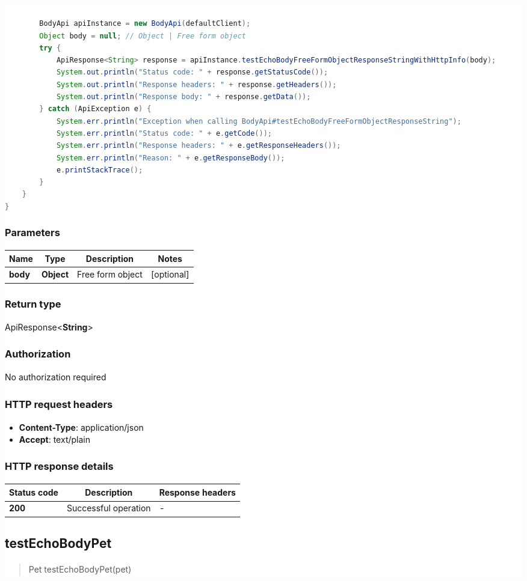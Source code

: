 ```java

        BodyApi apiInstance = new BodyApi(defaultClient);
        Object body = null; // Object | Free form object
        try {
            ApiResponse<String> response = apiInstance.testEchoBodyFreeFormObjectResponseStringWithHttpInfo(body);
            System.out.println("Status code: " + response.getStatusCode());
            System.out.println("Response headers: " + response.getHeaders());
            System.out.println("Response body: " + response.getData());
        } catch (ApiException e) {
            System.err.println("Exception when calling BodyApi#testEchoBodyFreeFormObjectResponseString");
            System.err.println("Status code: " + e.getCode());
            System.err.println("Response headers: " + e.getResponseHeaders());
            System.err.println("Reason: " + e.getResponseBody());
            e.printStackTrace();
        }
    }
}
```

### Parameters


| Name | Type | Description  | Notes |
|------------- | ------------- | ------------- | -------------|
| **body** | **Object**| Free form object | [optional] |

### Return type

ApiResponse<**String**>


### Authorization

No authorization required

### HTTP request headers

- **Content-Type**: application/json
- **Accept**: text/plain

### HTTP response details
| Status code | Description | Response headers |
|-------------|-------------|------------------|
| **200** | Successful operation |  -  |


## testEchoBodyPet

> Pet testEchoBodyPet(pet)
